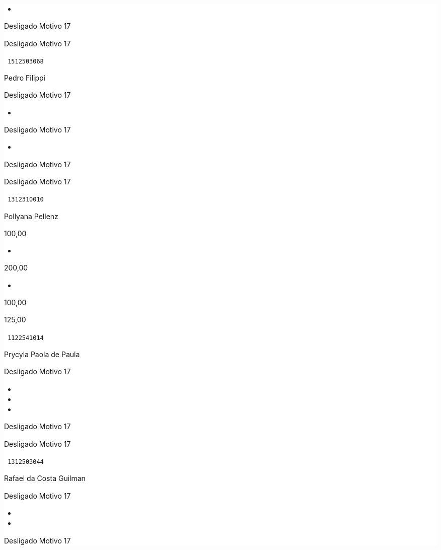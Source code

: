    -

   Desligado Motivo 17

   Desligado Motivo 17

     1512503068

   Pedro Filippi

   Desligado Motivo 17

   -

   Desligado Motivo 17

   -

   Desligado Motivo 17

   Desligado Motivo 17

     1312310010

   Pollyana Pellenz

   100,00

   -

   200,00

   -

   100,00

   125,00

     1122541014

   Prycyla Paola de Paula

   Desligado Motivo 17

   -

   -

   -

   Desligado Motivo 17

   Desligado Motivo 17

     1312503044

   Rafael da Costa Guilman

   Desligado Motivo 17

   -

   -

   Desligado Motivo 17
